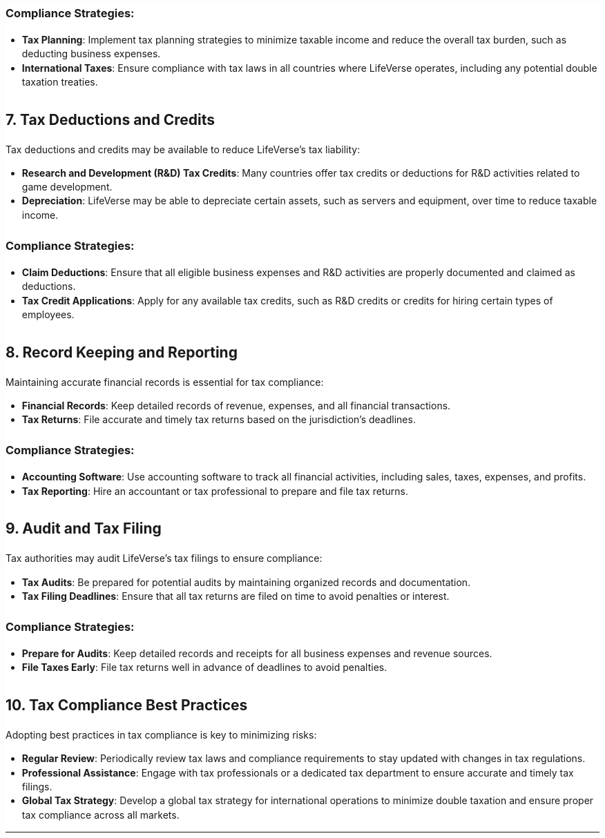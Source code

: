 ### Compliance Strategies:
- **Tax Planning**: Implement tax planning strategies to minimize taxable income and reduce the overall tax burden, such as deducting business expenses.
- **International Taxes**: Ensure compliance with tax laws in all countries where LifeVerse operates, including any potential double taxation treaties.

## 7. Tax Deductions and Credits
Tax deductions and credits may be available to reduce LifeVerse’s tax liability:
- **Research and Development (R&D) Tax Credits**: Many countries offer tax credits or deductions for R&D activities related to game development.
- **Depreciation**: LifeVerse may be able to depreciate certain assets, such as servers and equipment, over time to reduce taxable income.

### Compliance Strategies:
- **Claim Deductions**: Ensure that all eligible business expenses and R&D activities are properly documented and claimed as deductions.
- **Tax Credit Applications**: Apply for any available tax credits, such as R&D credits or credits for hiring certain types of employees.

## 8. Record Keeping and Reporting
Maintaining accurate financial records is essential for tax compliance:
- **Financial Records**: Keep detailed records of revenue, expenses, and all financial transactions.
- **Tax Returns**: File accurate and timely tax returns based on the jurisdiction’s deadlines.

### Compliance Strategies:
- **Accounting Software**: Use accounting software to track all financial activities, including sales, taxes, expenses, and profits.
- **Tax Reporting**: Hire an accountant or tax professional to prepare and file tax returns.

## 9. Audit and Tax Filing
Tax authorities may audit LifeVerse’s tax filings to ensure compliance:
- **Tax Audits**: Be prepared for potential audits by maintaining organized records and documentation.
- **Tax Filing Deadlines**: Ensure that all tax returns are filed on time to avoid penalties or interest.

### Compliance Strategies:
- **Prepare for Audits**: Keep detailed records and receipts for all business expenses and revenue sources.
- **File Taxes Early**: File tax returns well in advance of deadlines to avoid penalties.

## 10. Tax Compliance Best Practices
Adopting best practices in tax compliance is key to minimizing risks:
- **Regular Review**: Periodically review tax laws and compliance requirements to stay updated with changes in tax regulations.
- **Professional Assistance**: Engage with tax professionals or a dedicated tax department to ensure accurate and timely tax filings.
- **Global Tax Strategy**: Develop a global tax strategy for international operations to minimize double taxation and ensure proper tax compliance across all markets.

---